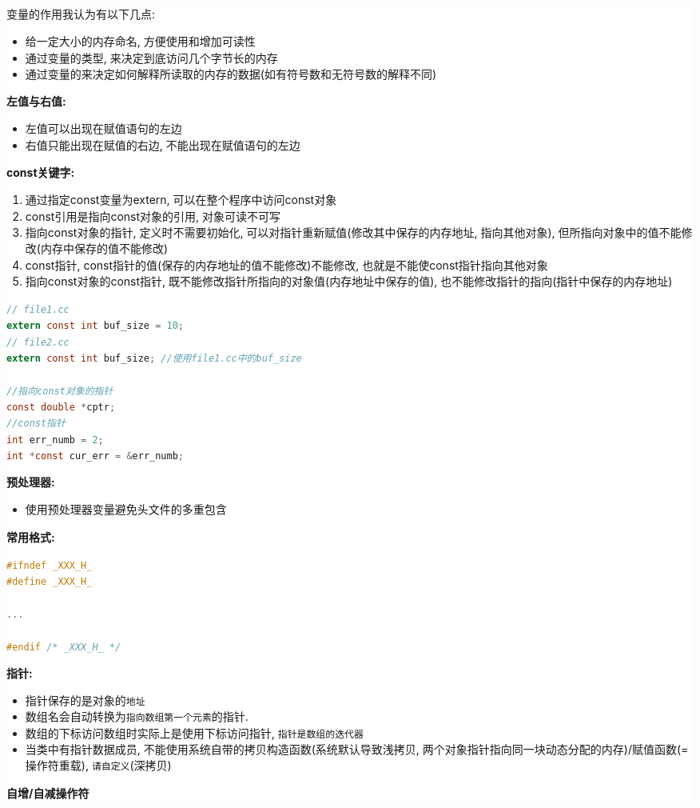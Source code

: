 变量的作用我认为有以下几点:

- 给一定大小的内存命名, 方便使用和增加可读性
- 通过变量的类型, 来决定到底访问几个字节长的内存
- 通过变量的来决定如何解释所读取的内存的数据(如有符号数和无符号数的解释不同)

**左值与右值:**

- 左值可以出现在赋值语句的左边
- 右值只能出现在赋值的右边, 不能出现在赋值语句的左边

**const关键字:**

1. 通过指定const变量为extern, 可以在整个程序中访问const对象
2. const引用是指向const对象的引用, 对象可读不可写
3. 指向const对象的指针, 定义时不需要初始化, 可以对指针重新赋值(修改其中保存的内存地址, 指向其他对象), 但所指向对象中的值不能修改(内存中保存的值不能修改)
4. const指针, const指针的值(保存的内存地址的值不能修改)不能修改, 也就是不能使const指针指向其他对象
5. 指向const对象的const指针, 既不能修改指针所指向的对象值(内存地址中保存的值), 也不能修改指针的指向(指针中保存的内存地址)

```c
// file1.cc
extern const int buf_size = 10;
// file2.cc
extern const int buf_size; //使用file1.cc中的buf_size

//指向const对象的指针
const double *cptr;
//const指针
int err_numb = 2;
int *const cur_err = &err_numb; 
```


**预处理器:**

- 使用预处理器变量避免头文件的多重包含

**常用格式:**

```c
#ifndef _XXX_H_
#define _XXX_H_

...

#endif /* _XXX_H_ */
```


**指针:**

- 指针保存的是对象的`地址`
- 数组名会自动转换为`指向数组第一个元素`的指针.
- 数组的下标访问数组时实际上是使用下标访问指针, `指针是数组的迭代器`
- 当类中有指针数据成员, 不能使用系统自带的拷贝构造函数(系统默认导致浅拷贝, 两个对象指针指向同一块动态分配的内存)/赋值函数(=操作符重载), `请自定义`(深拷贝)



**自增/自减操作符**
